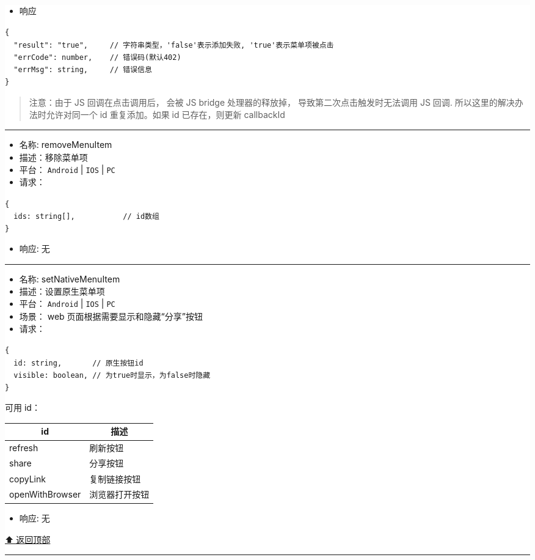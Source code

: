- 响应

```
{
  "result": "true",     // 字符串类型，'false'表示添加失败, 'true'表示菜单项被点击
  "errCode": number,    // 错误码(默认402)
  "errMsg": string,     // 错误信息
}
```

> 注意：由于 JS 回调在点击调用后， 会被 JS bridge 处理器的释放掉， 导致第二次点击触发时无法调用
> JS 回调. 所以这里的解决办法时允许对同一个 id 重复添加。如果 id 已存在，则更新 callbackId

---

- 名称: removeMenuItem
- 描述：移除菜单项
- 平台： `Android` | `IOS` | `PC`
- 请求：

```
{
  ids: string[],           // id数组
}
```

- 响应: 无

---

- 名称: setNativeMenuItem
- 描述：设置原生菜单项
- 平台： `Android` | `IOS` | `PC`
- 场景： web 页面根据需要显示和隐藏“分享”按钮
- 请求：

```
{
  id: string,       // 原生按钮id
  visible: boolean, // 为true时显示，为false时隐藏
}
```

可用 id：

| id              | 描述           |
| --------------- | -------------- |
| refresh         | 刷新按钮       |
| share           | 分享按钮       |
| copyLink        | 复制链接按钮   |
| openWithBrowser | 浏览器打开按钮 |

- 响应: 无

[⬆ 返回顶部](#gzb-jssdk-接口协议)

---
